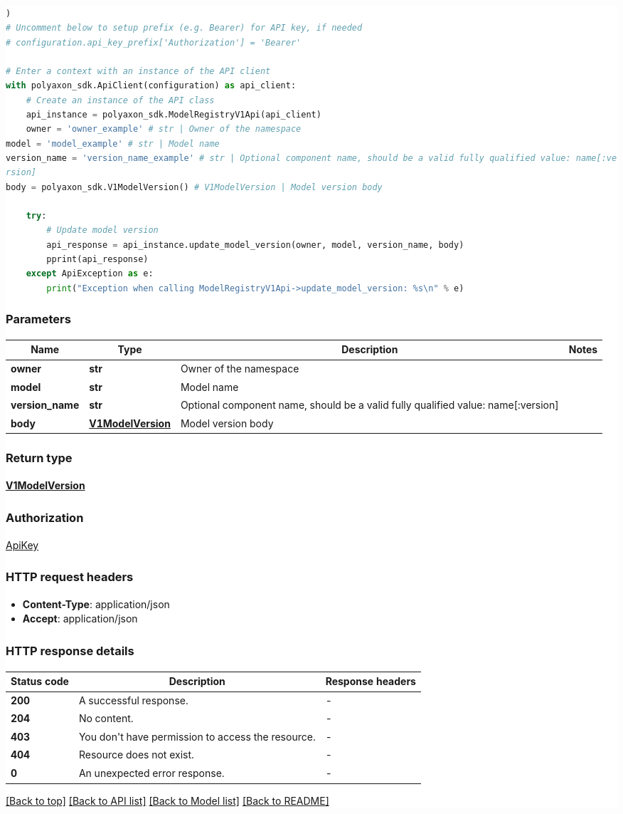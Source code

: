 ```python
)
# Uncomment below to setup prefix (e.g. Bearer) for API key, if needed
# configuration.api_key_prefix['Authorization'] = 'Bearer'

# Enter a context with an instance of the API client
with polyaxon_sdk.ApiClient(configuration) as api_client:
    # Create an instance of the API class
    api_instance = polyaxon_sdk.ModelRegistryV1Api(api_client)
    owner = 'owner_example' # str | Owner of the namespace
model = 'model_example' # str | Model name
version_name = 'version_name_example' # str | Optional component name, should be a valid fully qualified value: name[:version]
body = polyaxon_sdk.V1ModelVersion() # V1ModelVersion | Model version body

    try:
        # Update model version
        api_response = api_instance.update_model_version(owner, model, version_name, body)
        pprint(api_response)
    except ApiException as e:
        print("Exception when calling ModelRegistryV1Api->update_model_version: %s\n" % e)
```

### Parameters

Name | Type | Description  | Notes
------------- | ------------- | ------------- | -------------
 **owner** | **str**| Owner of the namespace | 
 **model** | **str**| Model name | 
 **version_name** | **str**| Optional component name, should be a valid fully qualified value: name[:version] | 
 **body** | [**V1ModelVersion**](V1ModelVersion.md)| Model version body | 

### Return type

[**V1ModelVersion**](V1ModelVersion.md)

### Authorization

[ApiKey](../README.md#ApiKey)

### HTTP request headers

 - **Content-Type**: application/json
 - **Accept**: application/json

### HTTP response details
| Status code | Description | Response headers |
|-------------|-------------|------------------|
**200** | A successful response. |  -  |
**204** | No content. |  -  |
**403** | You don&#39;t have permission to access the resource. |  -  |
**404** | Resource does not exist. |  -  |
**0** | An unexpected error response. |  -  |

[[Back to top]](#) [[Back to API list]](../README.md#documentation-for-api-endpoints) [[Back to Model list]](../README.md#documentation-for-models) [[Back to README]](../README.md)


